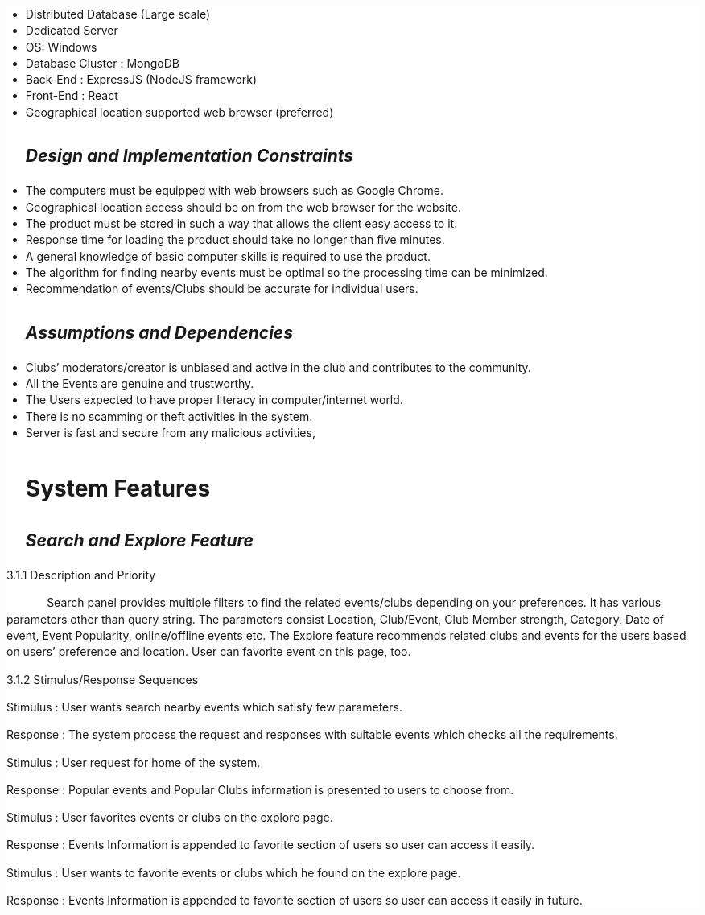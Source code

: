 - Distributed Database (Large scale)
- Dedicated Server
- OS: Windows
- Database Cluster : MongoDB
- Back-End : ExpressJS (NodeJS framework)
- Front-End : React
- Geographical location supported web browser (preferred) 
  ## ***Design and Implementation Constraints***
- The computers must be equipped with web browsers such as Google Chrome. 
- Geographical location access should be on from the web browser for the website.
- The product must be stored in such a way that allows the client easy access to it. 
- Response time for loading the product should take no longer than five minutes. 
- A general knowledge of basic computer skills is required to use the product.
- The algorithm for finding nearby events must be optimal so the processing time can be minimized.
- Recommendation of events/Clubs should be accurate for individual users.
  ## ***Assumptions and Dependencies***
- Clubs’ moderators/creator is unbiased and active in the club and contributes to the community.
- All the Events are genuine and trustworthy.
- The Users expected to have proper literacy in computer/internet world.
- There is no scamming or theft activities in the system.
- Server is fast and secure from any malicious activities,
  # **System Features**
  ## ***Search and Explore Feature***
3.1.1	Description and Priority

`		`Search panel provides multiple filters to find the related events/clubs depending on your preferences. It has various parameters other than query string. The parameters consist Location, Club/Event, Club Member strength, Category, Date of event, Event Popularity, online/offline events etc. The Explore feature recommends related clubs and events for the users based on users’ preference and location. User can favorite event on this page, too.

3.1.2	Stimulus/Response Sequences

Stimulus  : User wants search nearby events which satisfy few parameters.

Response : The system process the request and responses with suitable events which checks 		    all the  requirements.

Stimulus  : User request for home of the system.

Response : Popular events and Popular Clubs information is presented to users to choose 			    from.

Stimulus  : User favorites events or clubs on the explore page.

Response : Events Information is appended to favorite section of users so user can access it 		    easily.

Stimulus  : User wants to favorite events or clubs which he found on the explore page.

Response : Events Information is appended to favorite section of users so user can access it 		    easily in future.
